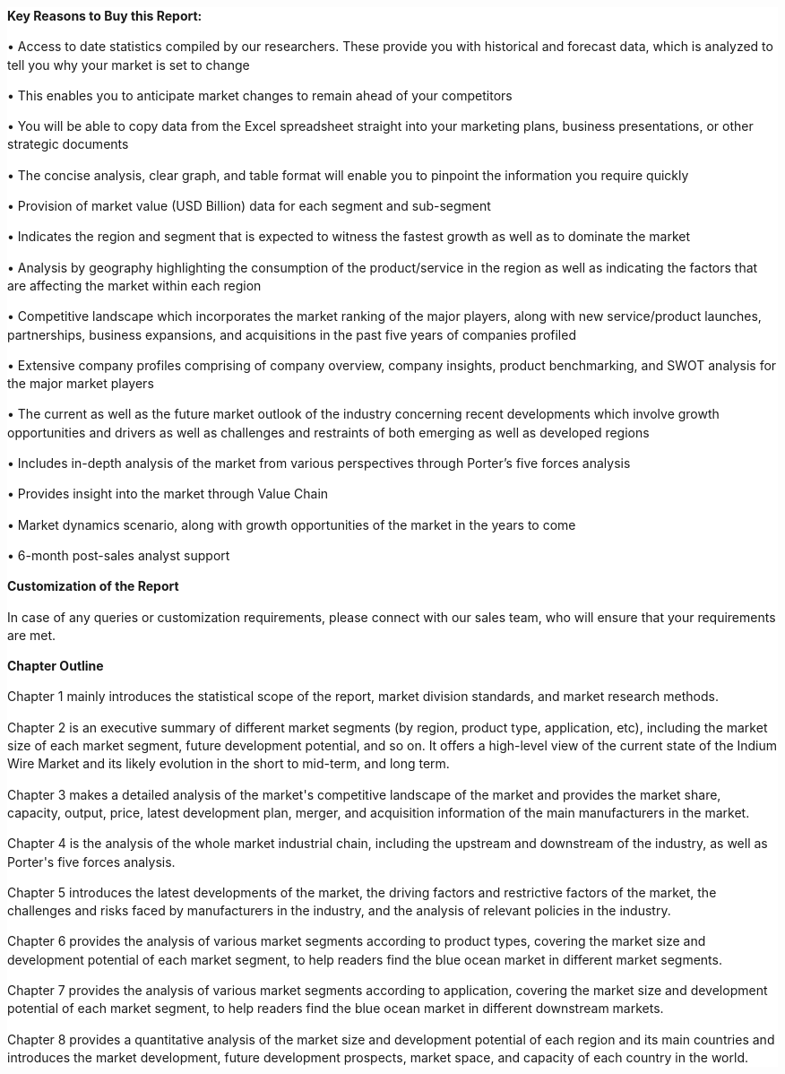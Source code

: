 </p><p>
<strong>Key Reasons to Buy this Report:</strong></p><p>
• Access to date statistics compiled by our researchers. These provide you with historical and forecast data, which is analyzed to tell you why your market is set to change</p><p>
• This enables you to anticipate market changes to remain ahead of your competitors</p><p>
• You will be able to copy data from the Excel spreadsheet straight into your marketing plans, business presentations, or other strategic documents</p><p>
• The concise analysis, clear graph, and table format will enable you to pinpoint the information you require quickly</p><p>
• Provision of market value (USD Billion) data for each segment and sub-segment</p><p>
• Indicates the region and segment that is expected to witness the fastest growth as well as to dominate the market</p><p>
• Analysis by geography highlighting the consumption of the product/service in the region as well as indicating the factors that are affecting the market within each region</p><p>
• Competitive landscape which incorporates the market ranking of the major players, along with new service/product launches, partnerships, business expansions, and acquisitions in the past five years of companies profiled</p><p>
• Extensive company profiles comprising of company overview, company insights, product benchmarking, and SWOT analysis for the major market players</p><p>
• The current as well as the future market outlook of the industry concerning recent developments which involve growth opportunities and drivers as well as challenges and restraints of both emerging as well as developed regions</p><p>
• Includes in-depth analysis of the market from various perspectives through Porter’s five forces analysis</p><p>
• Provides insight into the market through Value Chain</p><p>
• Market dynamics scenario, along with growth opportunities of the market in the years to come</p><p>
• 6-month post-sales analyst support</p><p>
<strong>Customization of the Report</strong></p><p>
In case of any queries or customization requirements, please connect with our sales team, who will ensure that your requirements are met.</p><p>
<strong>Chapter Outline</strong></p><p>
Chapter 1 mainly introduces the statistical scope of the report, market division standards, and market research methods.</p><p>
</p><p>
Chapter 2 is an executive summary of different market segments (by region, product type, application, etc), including the market size of each market segment, future development potential, and so on. It offers a high-level view of the current state of the Indium Wire Market and its likely evolution in the short to mid-term, and long term.</p><p>
</p><p>
Chapter 3 makes a detailed analysis of the market's competitive landscape of the market and provides the market share, capacity, output, price, latest development plan, merger, and acquisition information of the main manufacturers in the market.</p><p>
</p><p>
Chapter 4 is the analysis of the whole market industrial chain, including the upstream and downstream of the industry, as well as Porter's five forces analysis.</p><p>
</p><p>
Chapter 5 introduces the latest developments of the market, the driving factors and restrictive factors of the market, the challenges and risks faced by manufacturers in the industry, and the analysis of relevant policies in the industry.</p><p>
</p><p>
Chapter 6 provides the analysis of various market segments according to product types, covering the market size and development potential of each market segment, to help readers find the blue ocean market in different market segments.</p><p>
</p><p>
Chapter 7 provides the analysis of various market segments according to application, covering the market size and development potential of each market segment, to help readers find the blue ocean market in different downstream markets.</p><p>
</p><p>
Chapter 8 provides a quantitative analysis of the market size and development potential of each region and its main countries and introduces the market development, future development prospects, market space, and capacity of each country in the world.</p><p>
</p><p>